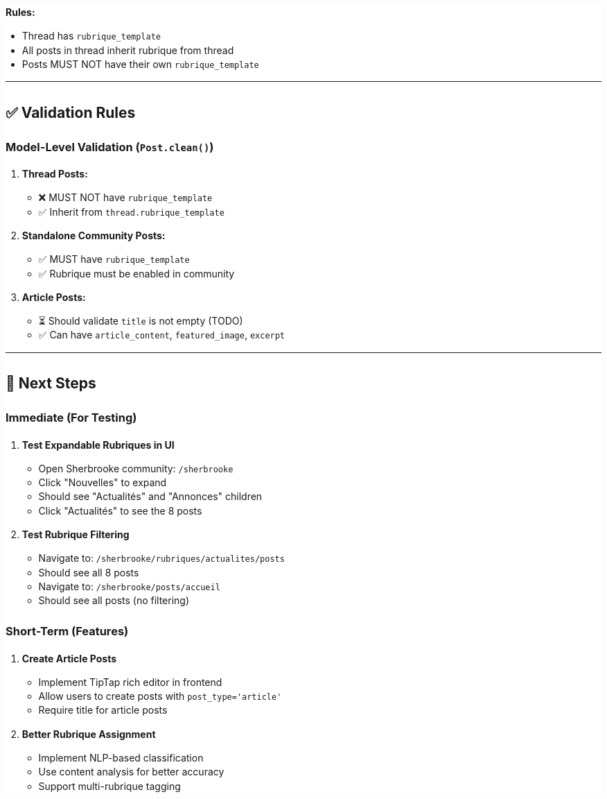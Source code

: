 **Rules:**
- Thread has `rubrique_template`
- All posts in thread inherit rubrique from thread
- Posts MUST NOT have their own `rubrique_template`

---

## ✅ Validation Rules

### Model-Level Validation (`Post.clean()`)

1. **Thread Posts:**
   - ❌ MUST NOT have `rubrique_template`
   - ✅ Inherit from `thread.rubrique_template`

2. **Standalone Community Posts:**
   - ✅ MUST have `rubrique_template`
   - ✅ Rubrique must be enabled in community

3. **Article Posts:**
   - ⏳ Should validate `title` is not empty (TODO)
   - ✅ Can have `article_content`, `featured_image`, `excerpt`

---

## 🚀 Next Steps

### Immediate (For Testing)

1. **Test Expandable Rubriques in UI**
   - Open Sherbrooke community: `/sherbrooke`
   - Click "Nouvelles" to expand
   - Should see "Actualités" and "Annonces" children
   - Click "Actualités" to see the 8 posts

2. **Test Rubrique Filtering**
   - Navigate to: `/sherbrooke/rubriques/actualites/posts`
   - Should see all 8 posts
   - Navigate to: `/sherbrooke/posts/accueil`
   - Should see all posts (no filtering)

### Short-Term (Features)

1. **Create Article Posts**
   - Implement TipTap rich editor in frontend
   - Allow users to create posts with `post_type='article'`
   - Require title for article posts

2. **Better Rubrique Assignment**
   - Implement NLP-based classification
   - Use content analysis for better accuracy
   - Support multi-rubrique tagging
